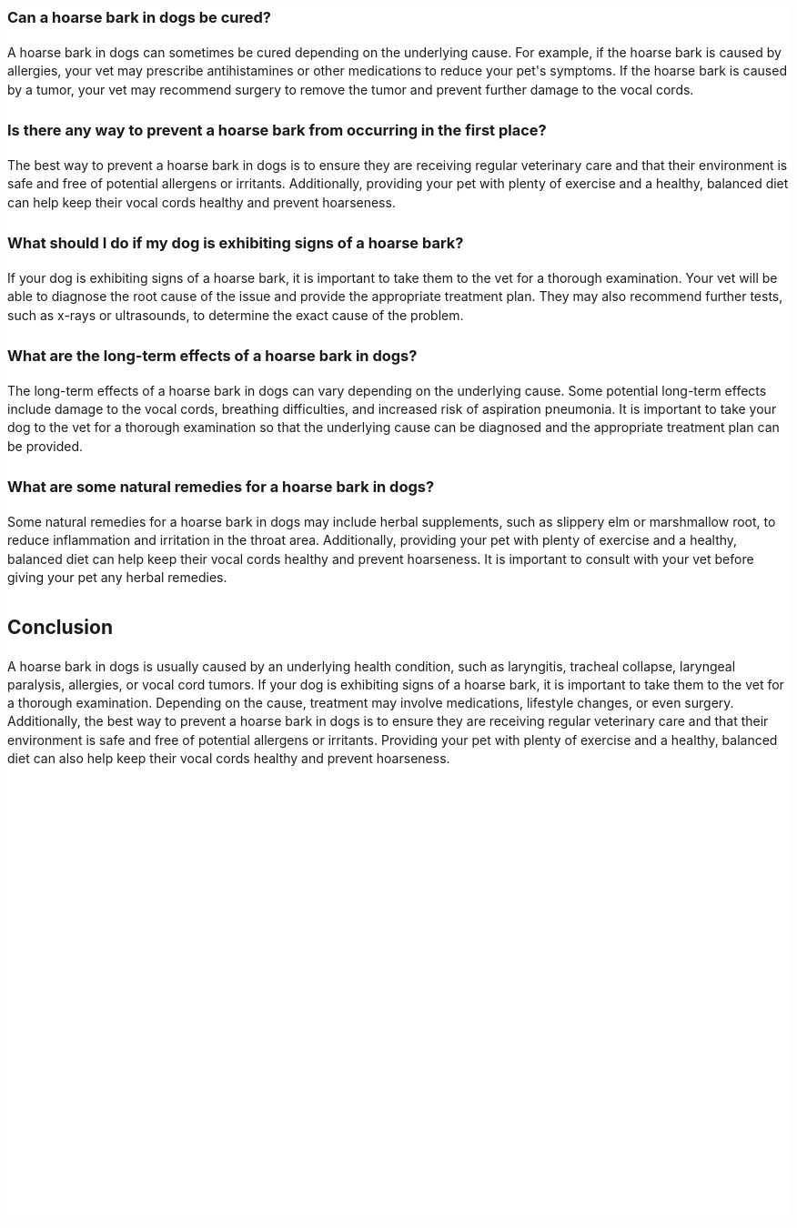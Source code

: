 <h3>Can a hoarse bark in dogs be cured?</h3>
A hoarse bark in dogs can sometimes be cured depending on the underlying cause. For example, if the hoarse bark is caused by allergies, your vet may prescribe antihistamines or other medications to reduce your pet's symptoms. If the hoarse bark is caused by a tumor, your vet may recommend surgery to remove the tumor and prevent further damage to the vocal cords. 

<h3>Is there any way to prevent a hoarse bark from occurring in the first place?</h3>
The best way to prevent a hoarse bark in dogs is to ensure they are receiving regular veterinary care and that their environment is safe and free of potential allergens or irritants. Additionally, providing your pet with plenty of exercise and a healthy, balanced diet can help keep their vocal cords healthy and prevent hoarseness. 

<h3>What should I do if my dog is exhibiting signs of a hoarse bark?</h3>
If your dog is exhibiting signs of a hoarse bark, it is important to take them to the vet for a thorough examination. Your vet will be able to diagnose the root cause of the issue and provide the appropriate treatment plan. They may also recommend further tests, such as x-rays or ultrasounds, to determine the exact cause of the problem. 

<h3>What are the long-term effects of a hoarse bark in dogs?</h3>
The long-term effects of a hoarse bark in dogs can vary depending on the underlying cause. Some potential long-term effects include damage to the vocal cords, breathing difficulties, and increased risk of aspiration pneumonia. It is important to take your dog to the vet for a thorough examination so that the underlying cause can be diagnosed and the appropriate treatment plan can be provided. 

<h3>What are some natural remedies for a hoarse bark in dogs?</h3>
Some natural remedies for a hoarse bark in dogs may include herbal supplements, such as slippery elm or marshmallow root, to reduce inflammation and irritation in the throat area. Additionally, providing your pet with plenty of exercise and a healthy, balanced diet can help keep their vocal cords healthy and prevent hoarseness. It is important to consult with your vet before giving your pet any herbal remedies. 

<h2>Conclusion</h2>

A hoarse bark in dogs is usually caused by an underlying health condition, such as laryngitis, tracheal collapse, laryngeal paralysis, allergies, or vocal cord tumors. If your dog is exhibiting signs of a hoarse bark, it is important to take them to the vet for a thorough examination. Depending on the cause, treatment may involve medications, lifestyle changes, or even surgery. Additionally, the best way to prevent a hoarse bark in dogs is to ensure they are receiving regular veterinary care and that their environment is safe and free of potential allergens or irritants. Providing your pet with plenty of exercise and a healthy, balanced diet can also help keep their vocal cords healthy and prevent hoarseness.

<div style="position: relative; padding-bottom: 56.25%; overflow: hidden"><iframe src="https://www.youtube.com/embed/KYf9M5eeuRA" frameborder="0" allow="accelerometer; autoplay; clipboard-write; encrypted-media; gyroscope; picture-in-picture; web-share" allowfullscreen style="position: absolute; top: 0; left: 0; width: 100%; height: 100%;"></iframe>
</div>